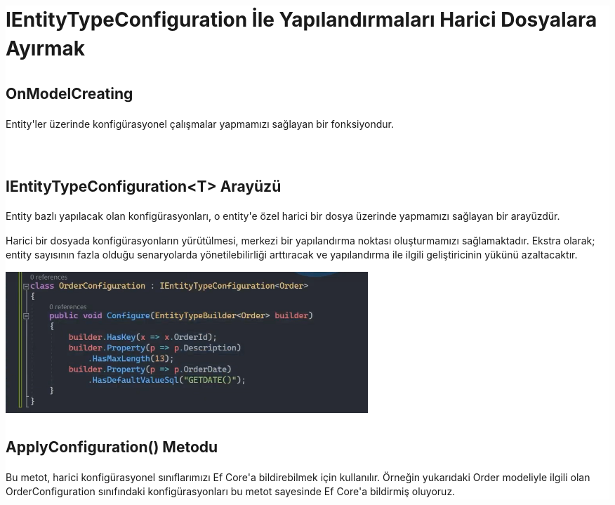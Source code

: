 # IEntityTypeConfiguration İle Yapılandırmaları Harici Dosyalara Ayırmak

## OnModelCreating 
<p>
Entity'ler üzerinde konfigürasyonel çalışmalar yapmamızı sağlayan bir fonksiyondur. 
</p>

<br>

## IEntityTypeConfiguration&lt;T&gt; Arayüzü
<p>
Entity bazlı yapılacak olan konfigürasyonları, o entity'e özel harici bir dosya üzerinde yapmamızı sağlayan bir arayüzdür.
</p>

<p>
Harici bir dosyada konfigürasyonların yürütülmesi, merkezi bir yapılandırma noktası oluşturmamızı sağlamaktadır. Ekstra olarak; entity sayısının fazla olduğu senaryolarda yönetilebilirliği arttıracak ve yapılandırma ile ilgili geliştiricinin yükünü azaltacaktır.
</p>

<img src="../img/IEntityTypeConfiguration.png" width="60%">

<br>

## ApplyConfiguration() Metodu
<p>
Bu metot, harici konfigürasyonel sınıflarımızı Ef Core'a bildirebilmek için kullanılır. Örneğin yukarıdaki Order modeliyle ilgili olan OrderConfiguration sınıfındaki konfigürasyonları bu metot sayesinde Ef Core'a bildirmiş oluyoruz.
</p>
